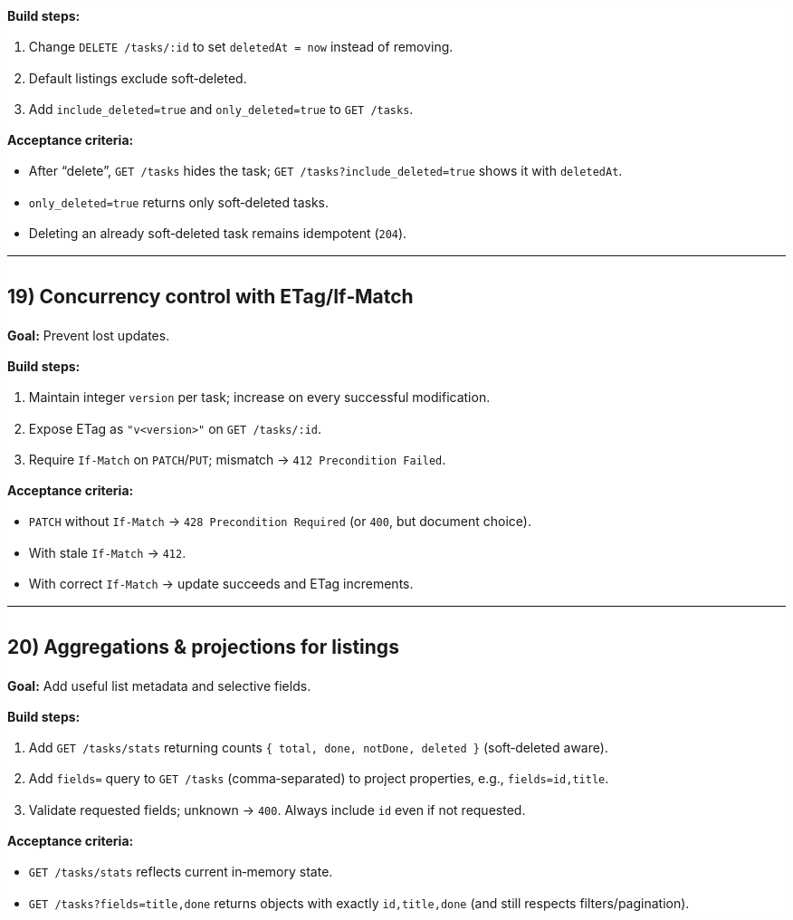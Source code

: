 **Build steps:**

1. Change `DELETE /tasks/:id` to set `deletedAt = now` instead of removing.

2. Default listings exclude soft‑deleted.

3. Add `include_deleted=true` and `only_deleted=true` to `GET /tasks`.

**Acceptance criteria:**

- After “delete”, `GET /tasks` hides the task; `GET /tasks?include_deleted=true` shows it with `deletedAt`.

- `only_deleted=true` returns only soft‑deleted tasks.

- Deleting an already soft‑deleted task remains idempotent (`204`).

* * *

## 19) Concurrency control with ETag/If‑Match

**Goal:** Prevent lost updates.

**Build steps:**

1. Maintain integer `version` per task; increase on every successful modification.

2. Expose ETag as `"v<version>"` on `GET /tasks/:id`.

3. Require `If-Match` on `PATCH`/`PUT`; mismatch → `412 Precondition Failed`.

**Acceptance criteria:**

- `PATCH` without `If-Match` → `428 Precondition Required` (or `400`, but document choice).

- With stale `If-Match` → `412`.

- With correct `If-Match` → update succeeds and ETag increments.

* * *

## 20) Aggregations & projections for listings

**Goal:** Add useful list metadata and selective fields.

**Build steps:**

1. Add `GET /tasks/stats` returning counts `{ total, done, notDone, deleted }` (soft‑deleted aware).

2. Add `fields=` query to `GET /tasks` (comma‑separated) to project properties, e.g., `fields=id,title`.

3. Validate requested fields; unknown → `400`. Always include `id` even if not requested.

**Acceptance criteria:**

- `GET /tasks/stats` reflects current in‑memory state.

- `GET /tasks?fields=title,done` returns objects with exactly `id,title,done` (and still respects filters/pagination).
